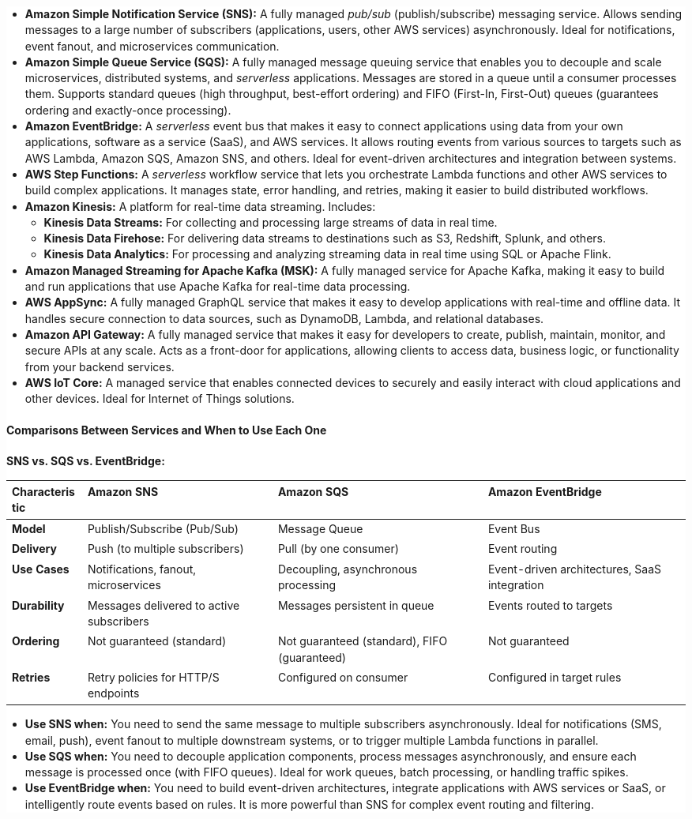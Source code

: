 *   **Amazon Simple Notification Service (SNS):** A fully managed *pub/sub* (publish/subscribe) messaging service. Allows sending messages to a large number of subscribers (applications, users, other AWS services) asynchronously. Ideal for notifications, event fanout, and microservices communication.
*   **Amazon Simple Queue Service (SQS):** A fully managed message queuing service that enables you to decouple and scale microservices, distributed systems, and *serverless* applications. Messages are stored in a queue until a consumer processes them. Supports standard queues (high throughput, best-effort ordering) and FIFO (First-In, First-Out) queues (guarantees ordering and exactly-once processing).
*   **Amazon EventBridge:** A *serverless* event bus that makes it easy to connect applications using data from your own applications, software as a service (SaaS), and AWS services. It allows routing events from various sources to targets such as AWS Lambda, Amazon SQS, Amazon SNS, and others. Ideal for event-driven architectures and integration between systems.
*   **AWS Step Functions:** A *serverless* workflow service that lets you orchestrate Lambda functions and other AWS services to build complex applications. It manages state, error handling, and retries, making it easier to build distributed workflows.
*   **Amazon Kinesis:** A platform for real-time data streaming. Includes:
    *   **Kinesis Data Streams:** For collecting and processing large streams of data in real time.
    *   **Kinesis Data Firehose:** For delivering data streams to destinations such as S3, Redshift, Splunk, and others.
    *   **Kinesis Data Analytics:** For processing and analyzing streaming data in real time using SQL or Apache Flink.
*   **Amazon Managed Streaming for Apache Kafka (MSK):** A fully managed service for Apache Kafka, making it easy to build and run applications that use Apache Kafka for real-time data processing.
*   **AWS AppSync:** A fully managed GraphQL service that makes it easy to develop applications with real-time and offline data. It handles secure connection to data sources, such as DynamoDB, Lambda, and relational databases.
*   **Amazon API Gateway:** A fully managed service that makes it easy for developers to create, publish, maintain, monitor, and secure APIs at any scale. Acts as a front-door for applications, allowing clients to access data, business logic, or functionality from your backend services.
*   **AWS IoT Core:** A managed service that enables connected devices to securely and easily interact with cloud applications and other devices. Ideal for Internet of Things solutions.

#### Comparisons Between Services and When to Use Each One

**SNS vs. SQS vs. EventBridge:**

| Characteristic        | Amazon SNS                                  | Amazon SQS                                  | Amazon EventBridge                          |
| :-------------------- | :------------------------------------------ | :------------------------------------------ | :------------------------------------------ |
| **Model**             | Publish/Subscribe (Pub/Sub)                 | Message Queue                               | Event Bus                                   |
| **Delivery**          | Push (to multiple subscribers)              | Pull (by one consumer)                      | Event routing                               |
| **Use Cases**         | Notifications, fanout, microservices        | Decoupling, asynchronous processing         | Event-driven architectures, SaaS integration |
| **Durability**        | Messages delivered to active subscribers    | Messages persistent in queue                | Events routed to targets                    |
| **Ordering**          | Not guaranteed (standard)                   | Not guaranteed (standard), FIFO (guaranteed) | Not guaranteed                              |
| **Retries**           | Retry policies for HTTP/S endpoints         | Configured on consumer                      | Configured in target rules                  |

*   **Use SNS when:** You need to send the same message to multiple subscribers asynchronously. Ideal for notifications (SMS, email, push), event fanout to multiple downstream systems, or to trigger multiple Lambda functions in parallel.
*   **Use SQS when:** You need to decouple application components, process messages asynchronously, and ensure each message is processed once (with FIFO queues). Ideal for work queues, batch processing, or handling traffic spikes.
*   **Use EventBridge when:** You need to build event-driven architectures, integrate applications with AWS services or SaaS, or intelligently route events based on rules. It is more powerful than SNS for complex event routing and filtering.
